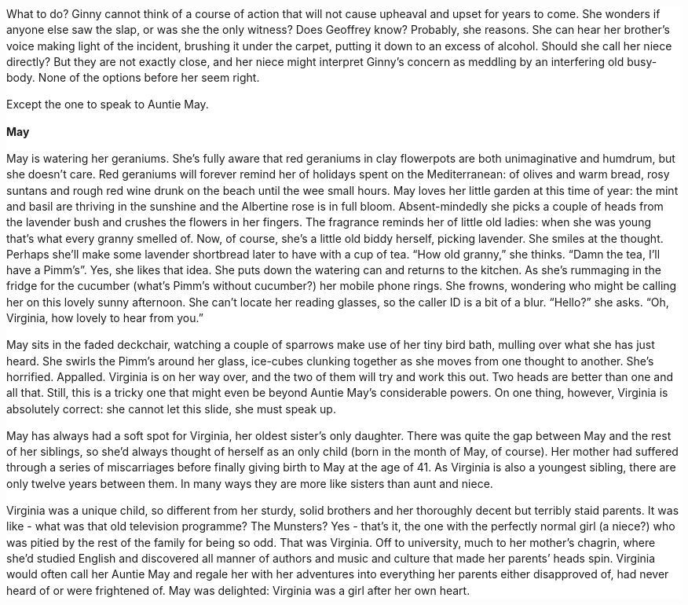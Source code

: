 What to do? Ginny cannot think of a course of action that will not cause upheaval and upset for
years to come. She wonders if anyone else saw the slap, or was she the only witness? Does Geoffrey
know? Probably, she reasons. She can hear her brother’s voice making light of the incident, brushing
it under the carpet, putting it down to an excess of alcohol. Should she call her niece directly?
But they are not exactly close, and her niece might interpret Ginny’s concern as meddling by an
interfering old busy-body. None of the options before her seem right.

Except the one to speak to Auntie May.

**May**

May is watering her geraniums. She’s fully aware that red geraniums in clay flowerpots are both
unimaginative and humdrum, but she doesn’t care. Red geraniums will forever remind her of holidays
spent on the Mediterranean: of olives and warm bread, rosy suntans and rough red wine drunk on the
beach until the wee small hours. May loves her little garden at this time of year: the mint and
basil are thriving in the sunshine and the Albertine rose is in full bloom. Absent-mindedly she
picks a couple of heads from the lavender bush and crushes the flowers in her fingers. The fragrance
reminds her of little old ladies: when she was young that’s what every granny smelled of. Now, of
course, she’s a little old biddy herself, picking lavender. She smiles at the thought. Perhaps
she’ll make some lavender shortbread later to have with a cup of tea. “How old granny,” she
thinks. “Damn the tea, I’ll have a Pimm’s”. Yes, she likes that idea. She puts down the watering can
and returns to the kitchen. As she’s rummaging in the fridge for the cucumber (what’s Pimm’s without
cucumber?) her mobile phone rings. She frowns, wondering who might be calling her on this lovely
sunny afternoon. She can’t locate her reading glasses, so the caller ID is a bit of a blur. “Hello?”
she asks. “Oh, Virginia, how lovely to hear from you.”

May sits in the faded deckchair, watching a couple of sparrows make use of her tiny bird bath,
mulling over what she has just heard. She swirls the Pimm’s around her glass, ice-cubes clunking
together as she moves from one thought to another. She’s horrified. Appalled. Virginia is on her way
over, and the two of them will try and work this out. Two heads are better than one and all
that. Still, this is a tricky one that might even be beyond Auntie May’s considerable powers. On one
thing, however, Virginia is absolutely correct: she cannot let this slide, she must speak up.

May has always had a soft spot for Virginia, her oldest sister’s only daughter. There was quite the
gap between May and the rest of her siblings, so she’d always thought of herself as an only child
(born in the month of May, of course). Her mother had suffered through a series of miscarriages
before finally giving birth to May at the age of 41. As Virginia is also a youngest sibling, there
are only twelve years between them. In many ways they are more like sisters than aunt and niece.

Virginia was a unique child, so different from her sturdy, solid brothers and her thoroughly decent
but terribly staid parents. It was like - what was that old television programme? The Munsters?
Yes - that’s it, the one with the perfectly normal girl (a niece?) who was pitied by the rest of the
family for being so odd. That was Virginia. Off to university, much to her mother’s chagrin, where
she’d studied English and discovered all manner of authors and music and culture that made her
parents’ heads spin. Virginia would often call her Auntie May and regale her with her adventures
into everything her parents either disapproved of, had never heard of or were frightened of. May was
delighted: Virginia was a girl after her own heart.
